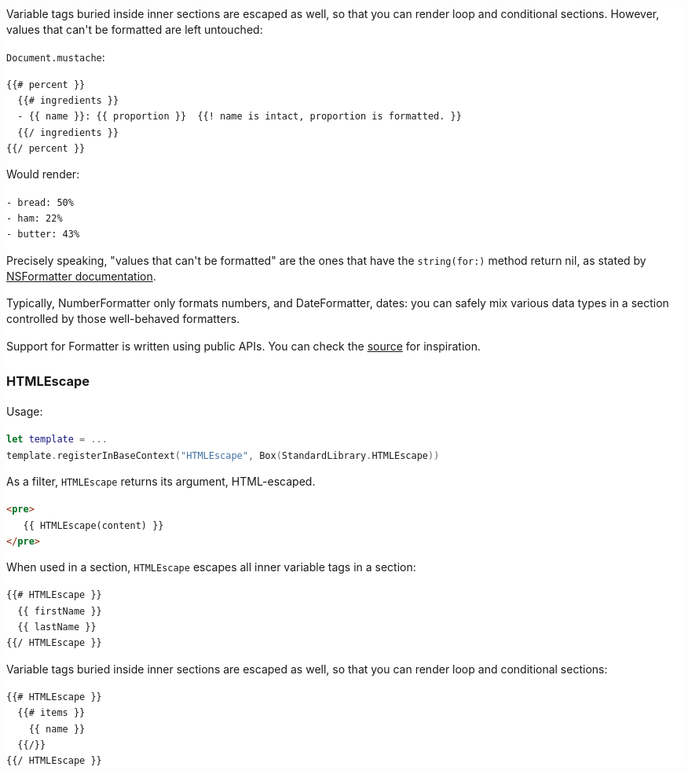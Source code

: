 Variable tags buried inside inner sections are escaped as well, so that you can render loop and conditional sections. However, values that can't be formatted are left untouched:

`Document.mustache`:

    {{# percent }}
      {{# ingredients }}
      - {{ name }}: {{ proportion }}  {{! name is intact, proportion is formatted. }}
      {{/ ingredients }}
    {{/ percent }}

Would render:

    - bread: 50%
    - ham: 22%
    - butter: 43%

Precisely speaking, "values that can't be formatted" are the ones that have the `string(for:)` method return nil, as stated by [NSFormatter documentation](https://developer.apple.com/reference/foundation/formatter/1415993-string).

Typically, NumberFormatter only formats numbers, and DateFormatter, dates: you can safely mix various data types in a section controlled by those well-behaved formatters.

Support for Formatter is written using public APIs. You can check the [source](../../Mustache/Formatter.swift) for inspiration.


### HTMLEscape

Usage:

```swift
let template = ...
template.registerInBaseContext("HTMLEscape", Box(StandardLibrary.HTMLEscape))
```

As a filter, `HTMLEscape` returns its argument, HTML-escaped.

```html
<pre>
   {{ HTMLEscape(content) }}
</pre>
```

When used in a section, `HTMLEscape` escapes all inner variable tags in a section:

    {{# HTMLEscape }}
      {{ firstName }}
      {{ lastName }}
    {{/ HTMLEscape }}

Variable tags buried inside inner sections are escaped as well, so that you can render loop and conditional sections:

    {{# HTMLEscape }}
      {{# items }}
        {{ name }}
      {{/}}
    {{/ HTMLEscape }}
